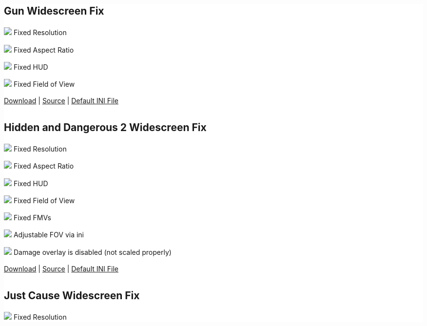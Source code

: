 ## Gun Widescreen Fix

![](https://habrastorage.org/webt/ow/yy/mg/owyymgpibfqzfbwyf_iqoiqrede.png) Fixed Resolution

![](https://habrastorage.org/webt/ow/yy/mg/owyymgpibfqzfbwyf_iqoiqrede.png) Fixed Aspect Ratio

![](https://habrastorage.org/webt/ow/yy/mg/owyymgpibfqzfbwyf_iqoiqrede.png) Fixed HUD

![](https://habrastorage.org/webt/ow/yy/mg/owyymgpibfqzfbwyf_iqoiqrede.png) Fixed Field of View

[Download](http://thirteenag.github.io/wfp#gun)
|
[Source](https://github.com/ThirteenAG/WidescreenFixesPack/blob/master/source/Gun.WidescreenFix/dllmain.cpp)
|
[Default INI File](https://github.com/ThirteenAG/WidescreenFixesPack/blob/master/data/Gun.WidescreenFix/scripts/Gun.WidescreenFix.ini)

## Hidden and Dangerous 2 Widescreen Fix

![](https://habrastorage.org/webt/ow/yy/mg/owyymgpibfqzfbwyf_iqoiqrede.png) Fixed Resolution

![](https://habrastorage.org/webt/ow/yy/mg/owyymgpibfqzfbwyf_iqoiqrede.png) Fixed Aspect Ratio

![](https://habrastorage.org/webt/ow/yy/mg/owyymgpibfqzfbwyf_iqoiqrede.png) Fixed HUD

![](https://habrastorage.org/webt/ow/yy/mg/owyymgpibfqzfbwyf_iqoiqrede.png) Fixed Field of View

![](https://habrastorage.org/webt/ow/yy/mg/owyymgpibfqzfbwyf_iqoiqrede.png) Fixed FMVs

![](https://habrastorage.org/webt/d_/eg/ym/d_egymd6w_tem2erocab-e9ikna.png) Adjustable FOV via ini

![](https://habrastorage.org/webt/d_/eg/ym/d_egymd6w_tem2erocab-e9ikna.png) Damage overlay is disabled (not scaled properly)

[Download](http://thirteenag.github.io/wfp#hd2)
|
[Source](https://github.com/ThirteenAG/WidescreenFixesPack/blob/master/source/HiddenandDangerous2.WidescreenFix/dllmain.cpp)
|
[Default INI File](https://github.com/ThirteenAG/WidescreenFixesPack/blob/master/data/HiddenandDangerous2.WidescreenFix/scripts/HiddenandDangerous2.WidescreenFix.ini)

## Just Cause Widescreen Fix

![](https://habrastorage.org/webt/ow/yy/mg/owyymgpibfqzfbwyf_iqoiqrede.png) Fixed Resolution
